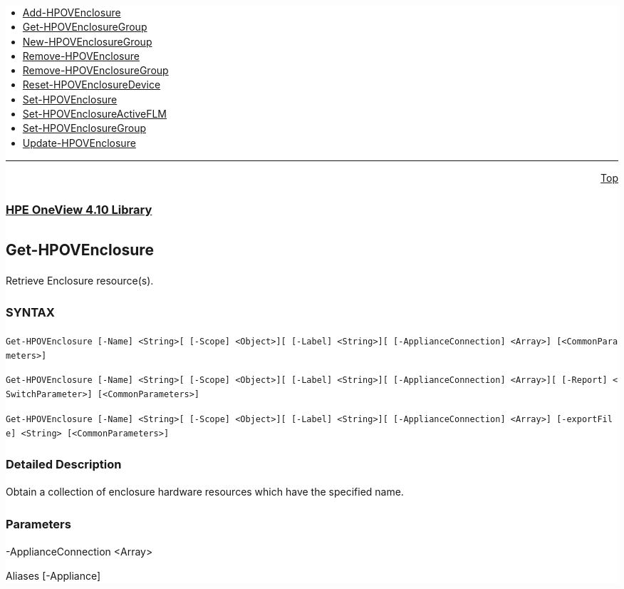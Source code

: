 * [Add-HPOVEnclosure](https://github.com/HewlettPackard/POSH-HPOneView/wiki/Add-HPOVEnclosure)
* [Get-HPOVEnclosureGroup](https://github.com/HewlettPackard/POSH-HPOneView/wiki/Get-HPOVEnclosureGroup)
* [New-HPOVEnclosureGroup](https://github.com/HewlettPackard/POSH-HPOneView/wiki/New-HPOVEnclosureGroup)
* [Remove-HPOVEnclosure](https://github.com/HewlettPackard/POSH-HPOneView/wiki/Remove-HPOVEnclosure)
* [Remove-HPOVEnclosureGroup](https://github.com/HewlettPackard/POSH-HPOneView/wiki/Remove-HPOVEnclosureGroup)
* [Reset-HPOVEnclosureDevice](https://github.com/HewlettPackard/POSH-HPOneView/wiki/Reset-HPOVEnclosureDevice)
* [Set-HPOVEnclosure](https://github.com/HewlettPackard/POSH-HPOneView/wiki/Set-HPOVEnclosure)
* [Set-HPOVEnclosureActiveFLM](https://github.com/HewlettPackard/POSH-HPOneView/wiki/Set-HPOVEnclosureActiveFLM)
* [Set-HPOVEnclosureGroup](https://github.com/HewlettPackard/POSH-HPOneView/wiki/Set-HPOVEnclosureGroup)
* [Update-HPOVEnclosure](https://github.com/HewlettPackard/POSH-HPOneView/wiki/Update-HPOVEnclosure)


***
<div align=right><a href="#Top">Top</a></div>
 <a name="4.10"></a>

### <u>HPE OneView 4.10 Library</u>

## Get-HPOVEnclosure
<p>
Retrieve Enclosure resource(s).

### SYNTAX
<p>
<pre><code>Get-HPOVEnclosure [-Name] &lt;String&gt;[ [-Scope] &lt;Object&gt;][ [-Label] &lt;String&gt;][ [-ApplianceConnection] &lt;Array&gt;] [&lt;CommonParameters&gt;]</code></pre>
 <pre><code>Get-HPOVEnclosure [-Name] &lt;String&gt;[ [-Scope] &lt;Object&gt;][ [-Label] &lt;String&gt;][ [-ApplianceConnection] &lt;Array&gt;][ [-Report] &lt;SwitchParameter&gt;] [&lt;CommonParameters&gt;]</code></pre>
 <pre><code>Get-HPOVEnclosure [-Name] &lt;String&gt;[ [-Scope] &lt;Object&gt;][ [-Label] &lt;String&gt;][ [-ApplianceConnection] &lt;Array&gt;] [-exportFile] &lt;String&gt; [&lt;CommonParameters&gt;]</code></pre>

### Detailed Description
<p>
Obtain a collection of enclosure hardware resources which have the specified name.


### Parameters

-ApplianceConnection &lt;Array&gt;<p>
Aliases [-Appliance]

